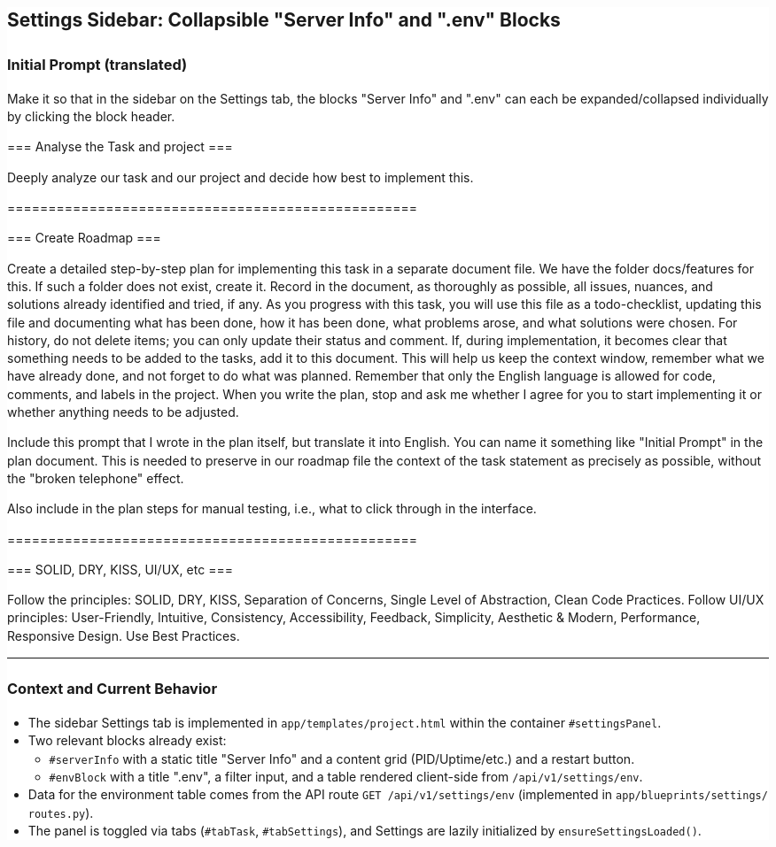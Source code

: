 ## Settings Sidebar: Collapsible "Server Info" and ".env" Blocks

### Initial Prompt (translated)

Make it so that in the sidebar on the Settings tab, the blocks "Server Info" and ".env" can each be expanded/collapsed individually by clicking the block header.

=== Analyse the Task and project ===

Deeply analyze our task and our project and decide how best to implement this.

==================================================

=== Create Roadmap ===

Create a detailed step-by-step plan for implementing this task in a separate document file. We have the folder docs/features for this. If such a folder does not exist, create it. Record in the document, as thoroughly as possible, all issues, nuances, and solutions already identified and tried, if any. As you progress with this task, you will use this file as a todo-checklist, updating this file and documenting what has been done, how it has been done, what problems arose, and what solutions were chosen. For history, do not delete items; you can only update their status and comment. If, during implementation, it becomes clear that something needs to be added to the tasks, add it to this document. This will help us keep the context window, remember what we have already done, and not forget to do what was planned. Remember that only the English language is allowed for code, comments, and labels in the project. When you write the plan, stop and ask me whether I agree for you to start implementing it or whether anything needs to be adjusted.

Include this prompt that I wrote in the plan itself, but translate it into English. You can name it something like "Initial Prompt" in the plan document. This is needed to preserve in our roadmap file the context of the task statement as precisely as possible, without the "broken telephone" effect.

Also include in the plan steps for manual testing, i.e., what to click through in the interface.

==================================================

=== SOLID, DRY, KISS, UI/UX, etc ===

Follow the principles: SOLID, DRY, KISS, Separation of Concerns, Single Level of Abstraction, Clean Code Practices. Follow UI/UX principles: User-Friendly, Intuitive, Consistency, Accessibility, Feedback, Simplicity, Aesthetic & Modern, Performance, Responsive Design. Use Best Practices.


---

### Context and Current Behavior

- The sidebar Settings tab is implemented in `app/templates/project.html` within the container `#settingsPanel`.
- Two relevant blocks already exist:
  - `#serverInfo` with a static title "Server Info" and a content grid (PID/Uptime/etc.) and a restart button.
  - `#envBlock` with a title ".env", a filter input, and a table rendered client-side from `/api/v1/settings/env`.
- Data for the environment table comes from the API route `GET /api/v1/settings/env` (implemented in `app/blueprints/settings/routes.py`).
- The panel is toggled via tabs (`#tabTask`, `#tabSettings`), and Settings are lazily initialized by `ensureSettingsLoaded()`.
